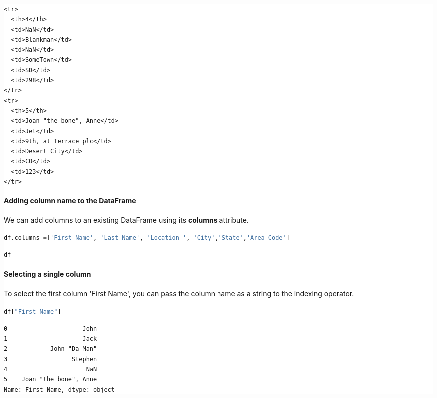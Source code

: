     <tr>
      <th>4</th>
      <td>NaN</td>
      <td>Blankman</td>
      <td>NaN</td>
      <td>SomeTown</td>
      <td>SD</td>
      <td>298</td>
    </tr>
    <tr>
      <th>5</th>
      <td>Joan "the bone", Anne</td>
      <td>Jet</td>
      <td>9th, at Terrace plc</td>
      <td>Desert City</td>
      <td>CO</td>
      <td>123</td>
    </tr>
  </tbody>
</table>
</div>



#### Adding column name to the DataFrame

We can add columns to an existing DataFrame using its **columns** attribute.



```python
df.columns =['First Name', 'Last Name', 'Location ', 'City','State','Area Code']
```


```python
df
```

#### Selecting a single column

To select the first column 'First Name', you can pass the column name as a string to the indexing operator.



```python
df["First Name"]
```




    0                     John
    1                     Jack
    2            John "Da Man"
    3                  Stephen
    4                      NaN
    5    Joan "the bone", Anne
    Name: First Name, dtype: object
